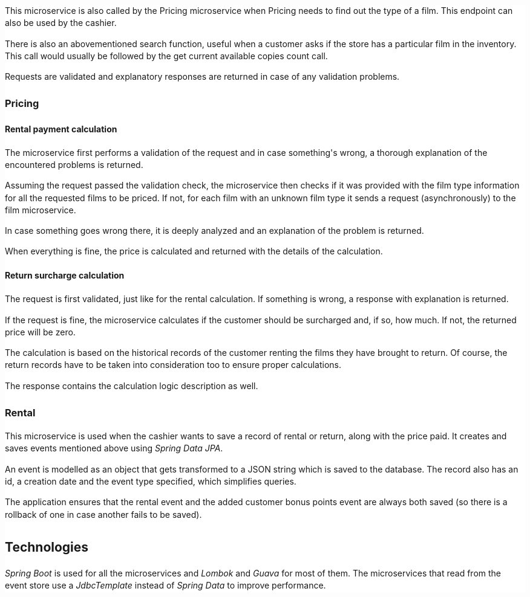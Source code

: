 This microservice is also called by the Pricing microservice when Pricing needs to find out the type of a film. This endpoint can also be used by the cashier.

There is also an abovementioned search function, useful when a customer asks if the store has a particular film in the inventory. This call would usually be followed by the get current available copies count call.

Requests are validated and explanatory responses are returned in case of any validation problems.

### Pricing
#### Rental payment calculation
The microservice first performs a validation of the request and in case something's wrong, a thorough explanation of the encountered problems is returned.

Assuming the request passed the validation check, the microservice then checks if it was provided with the film type information for all the requested films to be priced. If not, for each film with an unknown film type it sends a request (asynchronously) to the film microservice.

In case something goes wrong there, it is deeply analyzed and an explanation of the problem is returned.

When everything is fine, the price is calculated and returned with the details of the calculation.

#### Return surcharge calculation
The request is first validated, just like for the rental calculation. If something is wrong, a response with explanation is returned.

If the request is fine, the microservice calculates if the customer should be surcharged and, if so, how much. If not, the returned price will be zero.

The calculation is based on the historical records of the customer renting the films they have brought to return. Of course, the return records have to be taken into consideration too to ensure proper calculations.

The response contains the calculation logic description as well.

### Rental
This microservice is used when the cashier wants to save a record of rental or return, along with the price paid. It creates and saves events mentioned above using *Spring Data JPA*.

An event is modelled as an object that gets transformed to a JSON string which is saved to the database. The record also has an id, a creation date and the event type specified, which simplifies queries.

The application ensures that the rental event and the added customer bonus points event are always both saved (so there is a rollback of one in case another fails to be saved).

## Technologies
*Spring Boot* is used for all the microservices and *Lombok* and *Guava* for most of them. The microservices that read from the event store use a *JdbcTemplate* instead of *Spring Data* to improve performance.

